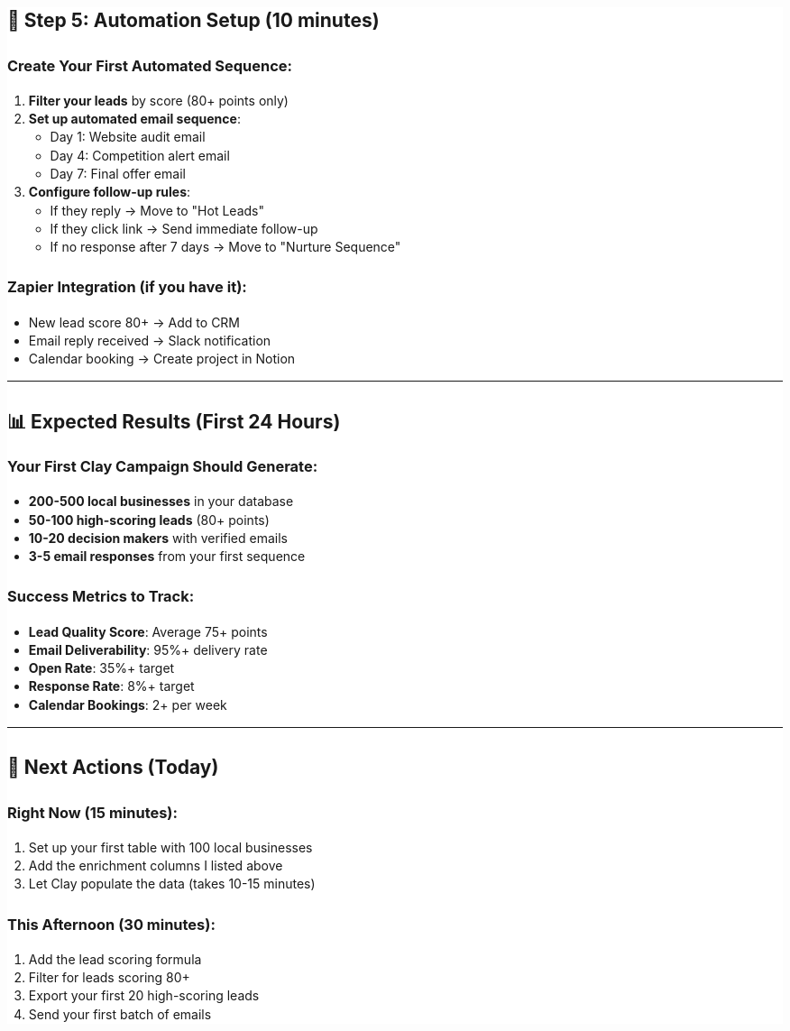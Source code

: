 
## 🤖 **Step 5: Automation Setup (10 minutes)**

### **Create Your First Automated Sequence**:

1. **Filter your leads** by score (80+ points only)
2. **Set up automated email sequence**:
   - Day 1: Website audit email
   - Day 4: Competition alert email  
   - Day 7: Final offer email
3. **Configure follow-up rules**:
   - If they reply → Move to "Hot Leads"
   - If they click link → Send immediate follow-up
   - If no response after 7 days → Move to "Nurture Sequence"

### **Zapier Integration** (if you have it):
- New lead score 80+ → Add to CRM
- Email reply received → Slack notification
- Calendar booking → Create project in Notion

---

## 📊 **Expected Results (First 24 Hours)**

### **Your First Clay Campaign Should Generate**:
- **200-500 local businesses** in your database
- **50-100 high-scoring leads** (80+ points)
- **10-20 decision makers** with verified emails
- **3-5 email responses** from your first sequence

### **Success Metrics to Track**:
- **Lead Quality Score**: Average 75+ points
- **Email Deliverability**: 95%+ delivery rate
- **Open Rate**: 35%+ target
- **Response Rate**: 8%+ target
- **Calendar Bookings**: 2+ per week

---

## 🎯 **Next Actions (Today)**

### **Right Now (15 minutes)**:
1. Set up your first table with 100 local businesses
2. Add the enrichment columns I listed above
3. Let Clay populate the data (takes 10-15 minutes)

### **This Afternoon (30 minutes)**:
1. Add the lead scoring formula
2. Filter for leads scoring 80+
3. Export your first 20 high-scoring leads
4. Send your first batch of emails
